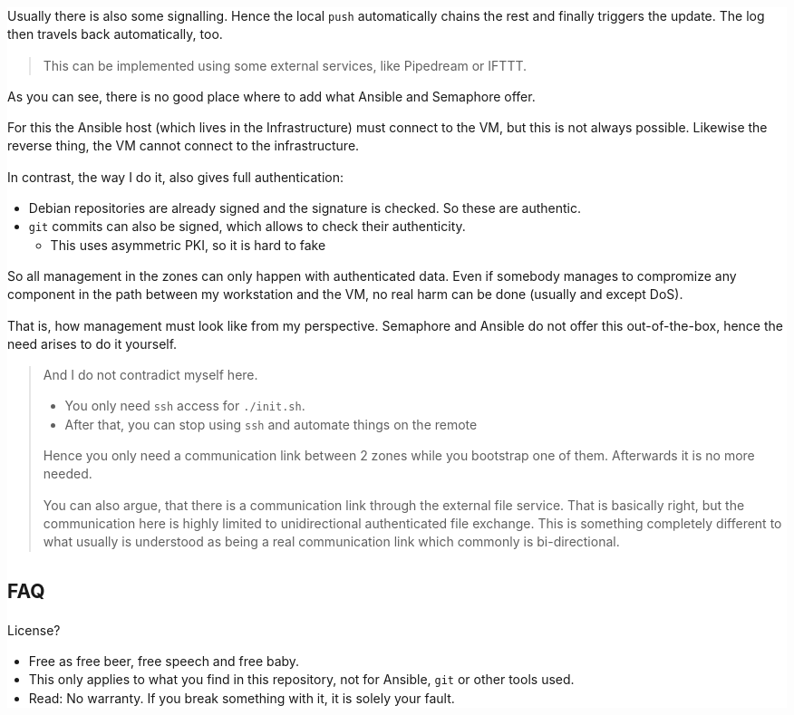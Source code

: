 Usually there is also some signalling.  Hence the local `push` automatically chains the
rest and finally triggers the update.  The log then travels back automatically, too.

> This can be implemented using some external services, like Pipedream or IFTTT.

As you can see, there is no good place where to add what Ansible and Semaphore offer.

For this the Ansible host (which lives in the Infrastructure) must connect to the VM,
but this is not always possible.  Likewise the reverse thing, the VM cannot connect
to the infrastructure.

In contrast, the way I do it, also gives full authentication:

- Debian repositories are already signed and the signature is checked.  So these are authentic.
- `git` commits can also be signed, which allows to check their authenticity.
  - This uses asymmetric PKI, so it is hard to fake

So all management in the zones can only happen with authenticated data.
Even if somebody manages to compromize any component in the path between
my workstation and the VM, no real harm can be done (usually and except DoS).

That is, how management must look like from my perspective.
Semaphore and Ansible do not offer this out-of-the-box, hence the need arises to do it yourself.

> And I do not contradict myself here.
>
> - You only need `ssh` access for `./init.sh`.
> - After that, you can stop using `ssh` and automate things on the remote
>
> Hence you only need a communication link between 2 zones
> while you bootstrap one of them.  Afterwards it is no more needed.
>
> You can also argue, that there is a communication link through the external file service.
> That is basically right, but the communication here is highly limited to unidirectional
> authenticated file exchange.  This is something completely different to what usually
> is understood as being a real communication link which commonly is bi-directional.


## FAQ

License?

- Free as free beer, free speech and free baby.
- This only applies to what you find in this repository,
  not for Ansible, `git` or other tools used.
- Read:  No warranty.  If you break something with it, it is solely your fault.

